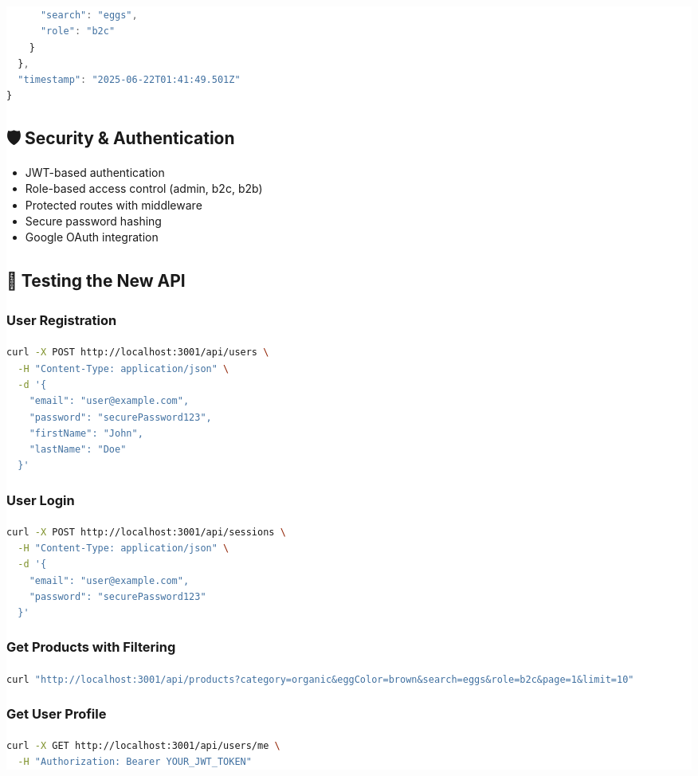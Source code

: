 ```typescript
      "search": "eggs",
      "role": "b2c"
    }
  },
  "timestamp": "2025-06-22T01:41:49.501Z"
}
```

## 🛡️ **Security & Authentication**

- JWT-based authentication
- Role-based access control (admin, b2c, b2b)
- Protected routes with middleware
- Secure password hashing
- Google OAuth integration

## 🧪 **Testing the New API**

### **User Registration**
```bash
curl -X POST http://localhost:3001/api/users \
  -H "Content-Type: application/json" \
  -d '{
    "email": "user@example.com",
    "password": "securePassword123",
    "firstName": "John",
    "lastName": "Doe"
  }'
```

### **User Login**
```bash
curl -X POST http://localhost:3001/api/sessions \
  -H "Content-Type: application/json" \
  -d '{
    "email": "user@example.com",
    "password": "securePassword123"
  }'
```

### **Get Products with Filtering**
```bash
curl "http://localhost:3001/api/products?category=organic&eggColor=brown&search=eggs&role=b2c&page=1&limit=10"
```

### **Get User Profile**
```bash
curl -X GET http://localhost:3001/api/users/me \
  -H "Authorization: Bearer YOUR_JWT_TOKEN"
```
